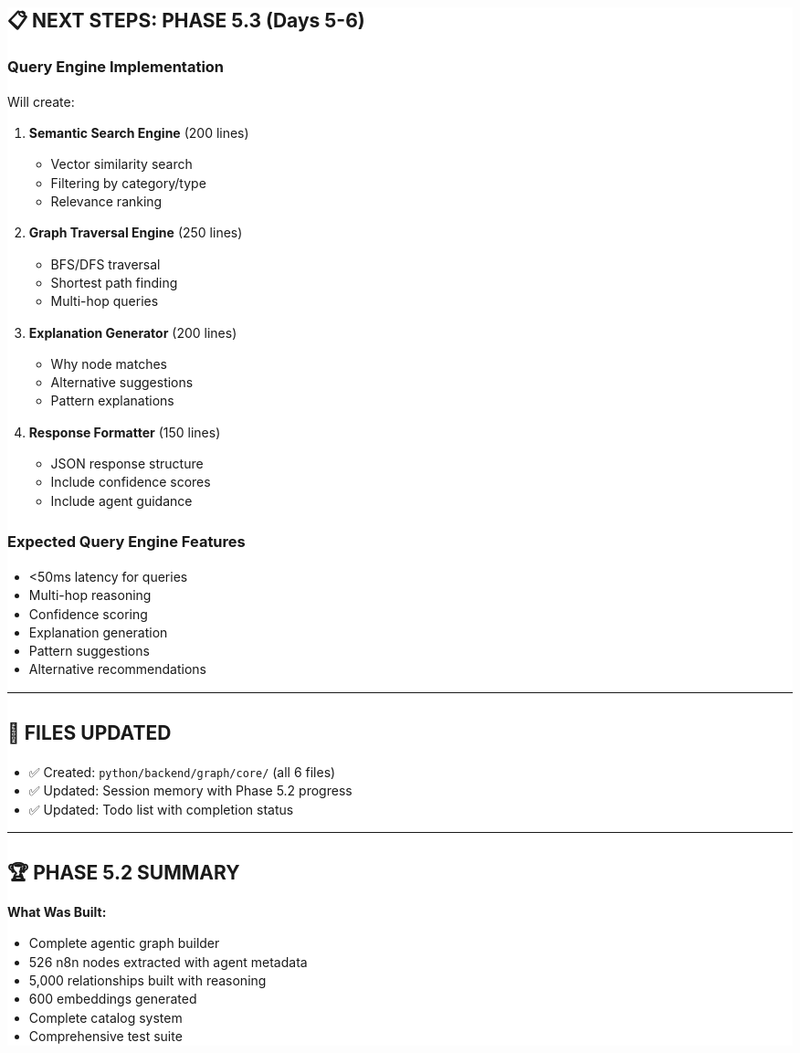 ## 📋 NEXT STEPS: PHASE 5.3 (Days 5-6)

### Query Engine Implementation
Will create:

1. **Semantic Search Engine** (200 lines)
   - Vector similarity search
   - Filtering by category/type
   - Relevance ranking

2. **Graph Traversal Engine** (250 lines)
   - BFS/DFS traversal
   - Shortest path finding
   - Multi-hop queries

3. **Explanation Generator** (200 lines)
   - Why node matches
   - Alternative suggestions
   - Pattern explanations

4. **Response Formatter** (150 lines)
   - JSON response structure
   - Include confidence scores
   - Include agent guidance

### Expected Query Engine Features
- <50ms latency for queries
- Multi-hop reasoning
- Confidence scoring
- Explanation generation
- Pattern suggestions
- Alternative recommendations

---

## 📝 FILES UPDATED

- ✅ Created: `python/backend/graph/core/` (all 6 files)
- ✅ Updated: Session memory with Phase 5.2 progress
- ✅ Updated: Todo list with completion status

---

## 🏆 PHASE 5.2 SUMMARY

**What Was Built:**
- Complete agentic graph builder
- 526 n8n nodes extracted with agent metadata
- 5,000 relationships built with reasoning
- 600 embeddings generated
- Complete catalog system
- Comprehensive test suite
